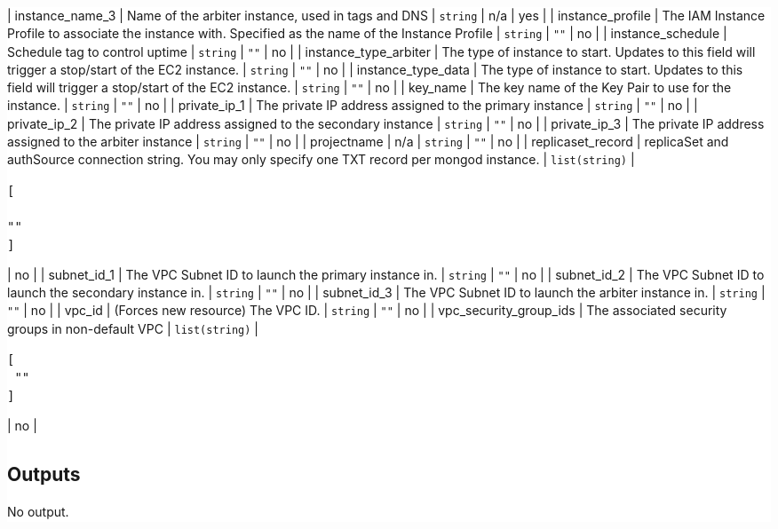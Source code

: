 | instance\_name\_3 | Name of the arbiter instance, used in tags and DNS | `string` | n/a | yes |
| instance\_profile | The IAM Instance Profile to associate the instance with. Specified as the name of the Instance Profile | `string` | `""` | no |
| instance\_schedule | Schedule tag to control uptime | `string` | `""` | no |
| instance\_type\_arbiter | The type of instance to start. Updates to this field will trigger a stop/start of the EC2 instance. | `string` | `""` | no |
| instance\_type\_data | The type of instance to start. Updates to this field will trigger a stop/start of the EC2 instance. | `string` | `""` | no |
| key\_name | The key name of the Key Pair to use for the instance. | `string` | `""` | no |
| private\_ip\_1 | The private IP address assigned to the primary instance | `string` | `""` | no |
| private\_ip\_2 | The private IP address assigned to the secondary instance | `string` | `""` | no |
| private\_ip\_3 | The private IP address assigned to the arbiter instance | `string` | `""` | no |
| projectname | n/a | `string` | `""` | no |
| replicaset\_record | replicaSet and authSource connection string. You may only specify one TXT record per mongod instance. | `list(string)` | <pre>[<br>  ""<br>]</pre> | no |
| subnet\_id\_1 | The VPC Subnet ID to launch the primary instance in. | `string` | `""` | no |
| subnet\_id\_2 | The VPC Subnet ID to launch the secondary instance in. | `string` | `""` | no |
| subnet\_id\_3 | The VPC Subnet ID to launch the arbiter instance in. | `string` | `""` | no |
| vpc\_id | (Forces new resource) The VPC ID. | `string` | `""` | no |
| vpc\_security\_group\_ids | The associated security groups in non-default VPC | `list(string)` | <pre>[<br>  ""<br>]</pre> | no |

## Outputs

No output.
